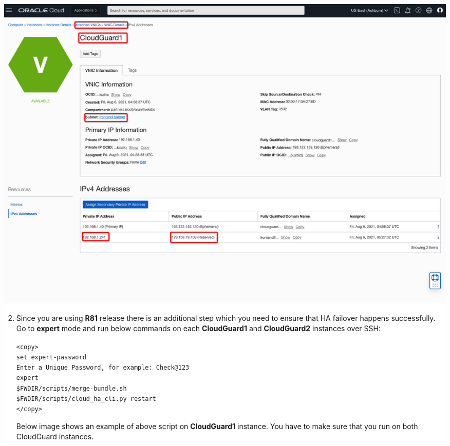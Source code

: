    ![Primary Firewall Floating IP Address](../common/images/cloudguard1-frontend-floating-ip.png " ")

2. Since you are using **R81** release there is an additional step which you need to ensure that HA failover happens successfully. Go to **expert** mode and run below commands on each **CloudGuard1** and **CloudGuard2** instances over SSH:

      ```
      <copy>
      set expert-password
      Enter a Unique Password, for example: Check@123
      expert
      $FWDIR/scripts/merge-bundle.sh
      $FWDIR/scripts/cloud_ha_cli.py restart
      </copy>
      ```

   Below image shows an example of above script on **CloudGuard1** instance. You have to make sure that you run on both CloudGuard instances.
